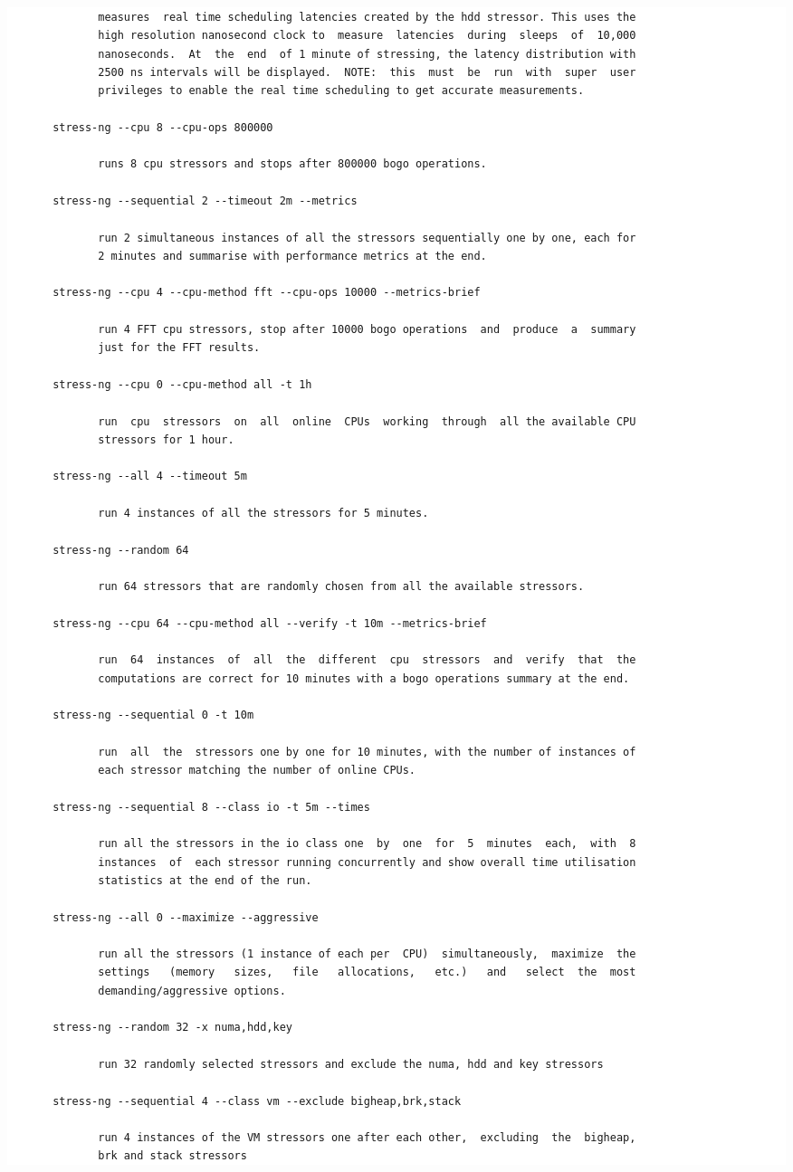 ```
              measures  real time scheduling latencies created by the hdd stressor. This uses the
              high resolution nanosecond clock to  measure  latencies  during  sleeps  of  10,000
              nanoseconds.  At  the  end  of 1 minute of stressing, the latency distribution with
              2500 ns intervals will be displayed.  NOTE:  this  must  be  run  with  super  user
              privileges to enable the real time scheduling to get accurate measurements.

       stress-ng --cpu 8 --cpu-ops 800000

              runs 8 cpu stressors and stops after 800000 bogo operations.

       stress-ng --sequential 2 --timeout 2m --metrics

              run 2 simultaneous instances of all the stressors sequentially one by one, each for
              2 minutes and summarise with performance metrics at the end.

       stress-ng --cpu 4 --cpu-method fft --cpu-ops 10000 --metrics-brief

              run 4 FFT cpu stressors, stop after 10000 bogo operations  and  produce  a  summary
              just for the FFT results.

       stress-ng --cpu 0 --cpu-method all -t 1h

              run  cpu  stressors  on  all  online  CPUs  working  through  all the available CPU
              stressors for 1 hour.

       stress-ng --all 4 --timeout 5m

              run 4 instances of all the stressors for 5 minutes.

       stress-ng --random 64

              run 64 stressors that are randomly chosen from all the available stressors.

       stress-ng --cpu 64 --cpu-method all --verify -t 10m --metrics-brief

              run  64  instances  of  all  the  different  cpu  stressors  and  verify  that  the
              computations are correct for 10 minutes with a bogo operations summary at the end.

       stress-ng --sequential 0 -t 10m

              run  all  the  stressors one by one for 10 minutes, with the number of instances of
              each stressor matching the number of online CPUs.

       stress-ng --sequential 8 --class io -t 5m --times

              run all the stressors in the io class one  by  one  for  5  minutes  each,  with  8
              instances  of  each stressor running concurrently and show overall time utilisation
              statistics at the end of the run.

       stress-ng --all 0 --maximize --aggressive

              run all the stressors (1 instance of each per  CPU)  simultaneously,  maximize  the
              settings   (memory   sizes,   file   allocations,   etc.)   and   select  the  most
              demanding/aggressive options.

       stress-ng --random 32 -x numa,hdd,key

              run 32 randomly selected stressors and exclude the numa, hdd and key stressors

       stress-ng --sequential 4 --class vm --exclude bigheap,brk,stack

              run 4 instances of the VM stressors one after each other,  excluding  the  bigheap,
              brk and stack stressors
```